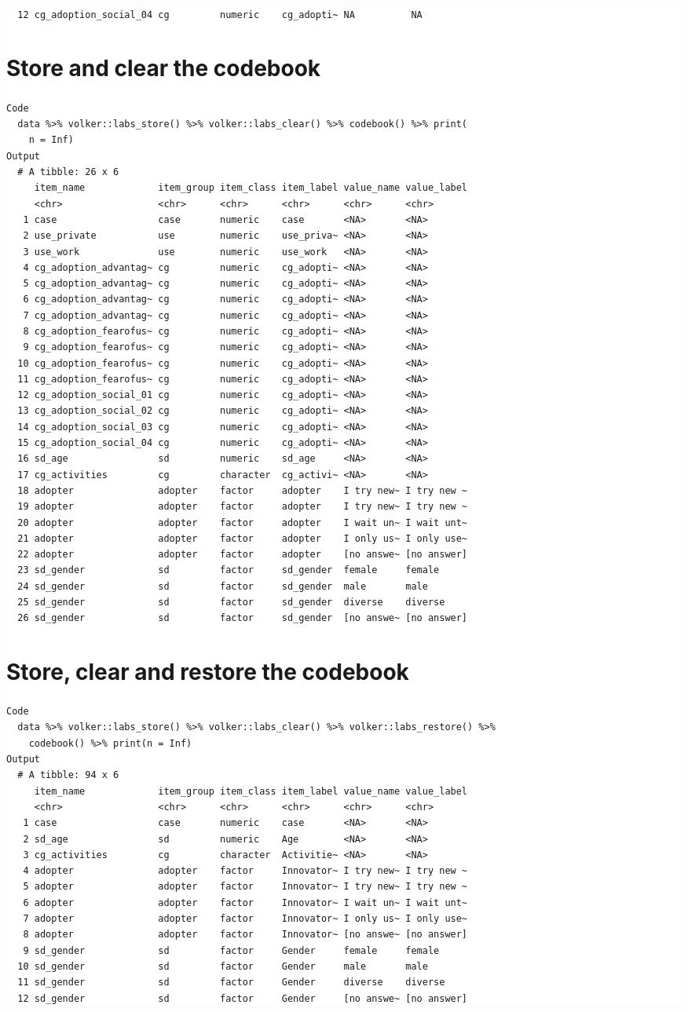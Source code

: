       12 cg_adoption_social_04 cg         numeric    cg_adopti~ NA          NA        

# Store and clear the codebook

    Code
      data %>% volker::labs_store() %>% volker::labs_clear() %>% codebook() %>% print(
        n = Inf)
    Output
      # A tibble: 26 x 6
         item_name             item_group item_class item_label value_name value_label
         <chr>                 <chr>      <chr>      <chr>      <chr>      <chr>      
       1 case                  case       numeric    case       <NA>       <NA>       
       2 use_private           use        numeric    use_priva~ <NA>       <NA>       
       3 use_work              use        numeric    use_work   <NA>       <NA>       
       4 cg_adoption_advantag~ cg         numeric    cg_adopti~ <NA>       <NA>       
       5 cg_adoption_advantag~ cg         numeric    cg_adopti~ <NA>       <NA>       
       6 cg_adoption_advantag~ cg         numeric    cg_adopti~ <NA>       <NA>       
       7 cg_adoption_advantag~ cg         numeric    cg_adopti~ <NA>       <NA>       
       8 cg_adoption_fearofus~ cg         numeric    cg_adopti~ <NA>       <NA>       
       9 cg_adoption_fearofus~ cg         numeric    cg_adopti~ <NA>       <NA>       
      10 cg_adoption_fearofus~ cg         numeric    cg_adopti~ <NA>       <NA>       
      11 cg_adoption_fearofus~ cg         numeric    cg_adopti~ <NA>       <NA>       
      12 cg_adoption_social_01 cg         numeric    cg_adopti~ <NA>       <NA>       
      13 cg_adoption_social_02 cg         numeric    cg_adopti~ <NA>       <NA>       
      14 cg_adoption_social_03 cg         numeric    cg_adopti~ <NA>       <NA>       
      15 cg_adoption_social_04 cg         numeric    cg_adopti~ <NA>       <NA>       
      16 sd_age                sd         numeric    sd_age     <NA>       <NA>       
      17 cg_activities         cg         character  cg_activi~ <NA>       <NA>       
      18 adopter               adopter    factor     adopter    I try new~ I try new ~
      19 adopter               adopter    factor     adopter    I try new~ I try new ~
      20 adopter               adopter    factor     adopter    I wait un~ I wait unt~
      21 adopter               adopter    factor     adopter    I only us~ I only use~
      22 adopter               adopter    factor     adopter    [no answe~ [no answer]
      23 sd_gender             sd         factor     sd_gender  female     female     
      24 sd_gender             sd         factor     sd_gender  male       male       
      25 sd_gender             sd         factor     sd_gender  diverse    diverse    
      26 sd_gender             sd         factor     sd_gender  [no answe~ [no answer]

# Store, clear and restore the codebook

    Code
      data %>% volker::labs_store() %>% volker::labs_clear() %>% volker::labs_restore() %>%
        codebook() %>% print(n = Inf)
    Output
      # A tibble: 94 x 6
         item_name             item_group item_class item_label value_name value_label
         <chr>                 <chr>      <chr>      <chr>      <chr>      <chr>      
       1 case                  case       numeric    case       <NA>       <NA>       
       2 sd_age                sd         numeric    Age        <NA>       <NA>       
       3 cg_activities         cg         character  Activitie~ <NA>       <NA>       
       4 adopter               adopter    factor     Innovator~ I try new~ I try new ~
       5 adopter               adopter    factor     Innovator~ I try new~ I try new ~
       6 adopter               adopter    factor     Innovator~ I wait un~ I wait unt~
       7 adopter               adopter    factor     Innovator~ I only us~ I only use~
       8 adopter               adopter    factor     Innovator~ [no answe~ [no answer]
       9 sd_gender             sd         factor     Gender     female     female     
      10 sd_gender             sd         factor     Gender     male       male       
      11 sd_gender             sd         factor     Gender     diverse    diverse    
      12 sd_gender             sd         factor     Gender     [no answe~ [no answer]